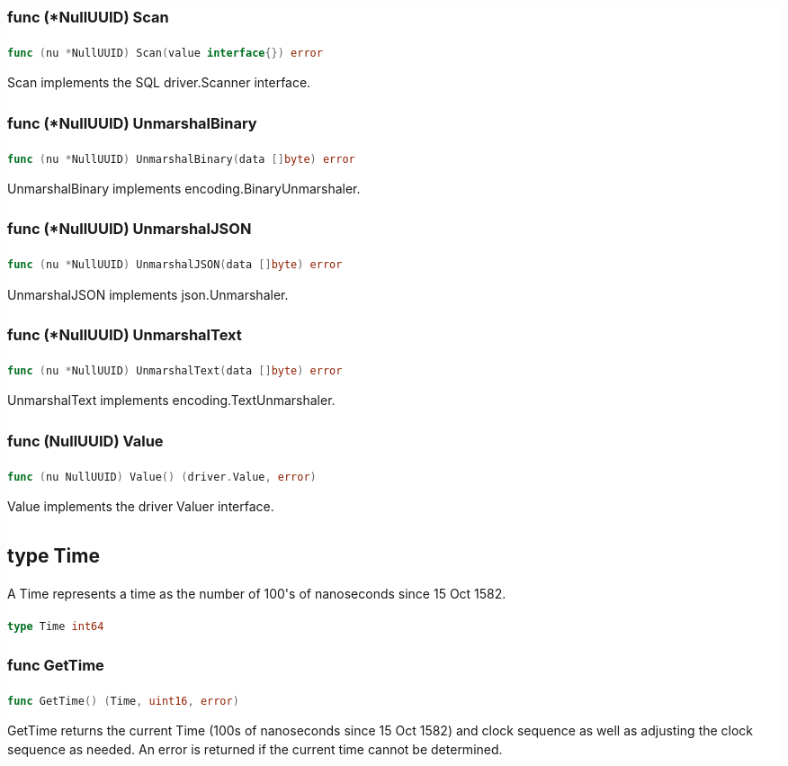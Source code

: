 ### func \(\*NullUUID\) Scan

```go
func (nu *NullUUID) Scan(value interface{}) error
```

Scan implements the SQL driver.Scanner interface.

### func \(\*NullUUID\) UnmarshalBinary

```go
func (nu *NullUUID) UnmarshalBinary(data []byte) error
```

UnmarshalBinary implements encoding.BinaryUnmarshaler.

### func \(\*NullUUID\) UnmarshalJSON

```go
func (nu *NullUUID) UnmarshalJSON(data []byte) error
```

UnmarshalJSON implements json.Unmarshaler.

### func \(\*NullUUID\) UnmarshalText

```go
func (nu *NullUUID) UnmarshalText(data []byte) error
```

UnmarshalText implements encoding.TextUnmarshaler.

### func \(NullUUID\) Value

```go
func (nu NullUUID) Value() (driver.Value, error)
```

Value implements the driver Valuer interface.

## type Time

A Time represents a time as the number of 100's of nanoseconds since 15 Oct 1582.

```go
type Time int64
```

### func GetTime

```go
func GetTime() (Time, uint16, error)
```

GetTime returns the current Time \(100s of nanoseconds since 15 Oct 1582\) and clock sequence as well as adjusting the clock sequence as needed.  An error is returned if the current time cannot be determined.
